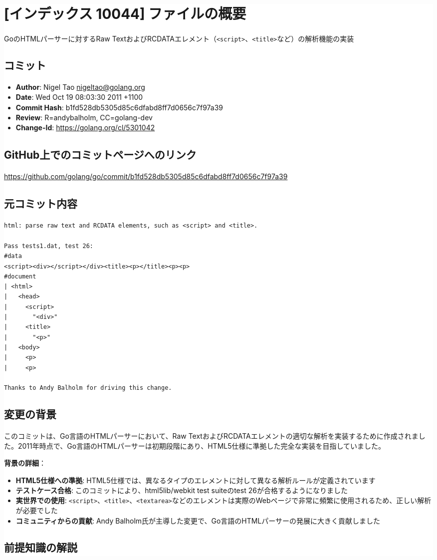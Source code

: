 # [インデックス 10044] ファイルの概要

GoのHTMLパーサーに対するRaw TextおよびRCDATAエレメント（`<script>`、`<title>`など）の解析機能の実装

## コミット

- **Author**: Nigel Tao <nigeltao@golang.org>
- **Date**: Wed Oct 19 08:03:30 2011 +1100
- **Commit Hash**: b1fd528db5305d85c6dfabd8ff7d0656c7f97a39
- **Review**: R=andybalholm, CC=golang-dev
- **Change-Id**: https://golang.org/cl/5301042

## GitHub上でのコミットページへのリンク

https://github.com/golang/go/commit/b1fd528db5305d85c6dfabd8ff7d0656c7f97a39

## 元コミット内容

```
html: parse raw text and RCDATA elements, such as <script> and <title>.

Pass tests1.dat, test 26:
#data
<script><div></script></div><title><p></title><p><p>
#document
| <html>
|   <head>
|     <script>
|       "<div>"
|     <title>
|       "<p>"
|   <body>
|     <p>
|     <p>

Thanks to Andy Balholm for driving this change.
```

## 変更の背景

このコミットは、Go言語のHTMLパーサーにおいて、Raw TextおよびRCDATAエレメントの適切な解析を実装するために作成されました。2011年時点で、Go言語のHTMLパーサーは初期段階にあり、HTML5仕様に準拠した完全な実装を目指していました。

**背景の詳細**：
- **HTML5仕様への準拠**: HTML5仕様では、異なるタイプのエレメントに対して異なる解析ルールが定義されています
- **テストケース合格**: このコミットにより、html5lib/webkit test suiteのtest 26が合格するようになりました
- **実世界での使用**: `<script>`、`<title>`、`<textarea>`などのエレメントは実際のWebページで非常に頻繁に使用されるため、正しい解析が必要でした
- **コミュニティからの貢献**: Andy Balholm氏が主導した変更で、Go言語のHTMLパーサーの発展に大きく貢献しました

## 前提知識の解説
